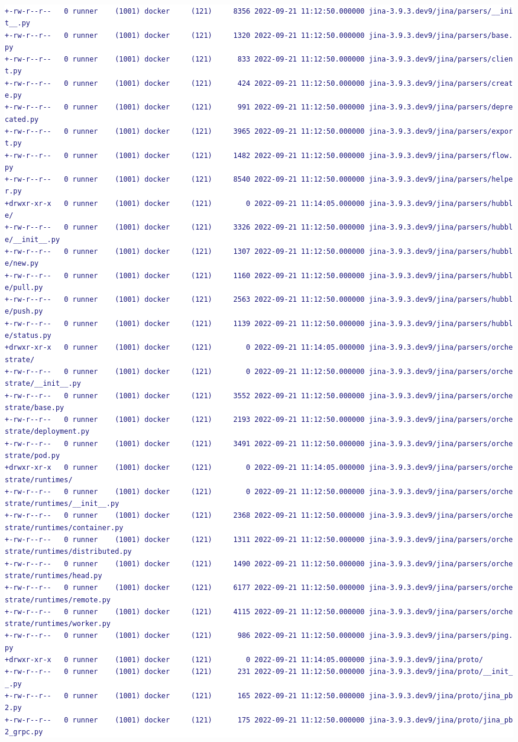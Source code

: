 ```diff
+-rw-r--r--   0 runner    (1001) docker     (121)     8356 2022-09-21 11:12:50.000000 jina-3.9.3.dev9/jina/parsers/__init__.py
+-rw-r--r--   0 runner    (1001) docker     (121)     1320 2022-09-21 11:12:50.000000 jina-3.9.3.dev9/jina/parsers/base.py
+-rw-r--r--   0 runner    (1001) docker     (121)      833 2022-09-21 11:12:50.000000 jina-3.9.3.dev9/jina/parsers/client.py
+-rw-r--r--   0 runner    (1001) docker     (121)      424 2022-09-21 11:12:50.000000 jina-3.9.3.dev9/jina/parsers/create.py
+-rw-r--r--   0 runner    (1001) docker     (121)      991 2022-09-21 11:12:50.000000 jina-3.9.3.dev9/jina/parsers/deprecated.py
+-rw-r--r--   0 runner    (1001) docker     (121)     3965 2022-09-21 11:12:50.000000 jina-3.9.3.dev9/jina/parsers/export.py
+-rw-r--r--   0 runner    (1001) docker     (121)     1482 2022-09-21 11:12:50.000000 jina-3.9.3.dev9/jina/parsers/flow.py
+-rw-r--r--   0 runner    (1001) docker     (121)     8540 2022-09-21 11:12:50.000000 jina-3.9.3.dev9/jina/parsers/helper.py
+drwxr-xr-x   0 runner    (1001) docker     (121)        0 2022-09-21 11:14:05.000000 jina-3.9.3.dev9/jina/parsers/hubble/
+-rw-r--r--   0 runner    (1001) docker     (121)     3326 2022-09-21 11:12:50.000000 jina-3.9.3.dev9/jina/parsers/hubble/__init__.py
+-rw-r--r--   0 runner    (1001) docker     (121)     1307 2022-09-21 11:12:50.000000 jina-3.9.3.dev9/jina/parsers/hubble/new.py
+-rw-r--r--   0 runner    (1001) docker     (121)     1160 2022-09-21 11:12:50.000000 jina-3.9.3.dev9/jina/parsers/hubble/pull.py
+-rw-r--r--   0 runner    (1001) docker     (121)     2563 2022-09-21 11:12:50.000000 jina-3.9.3.dev9/jina/parsers/hubble/push.py
+-rw-r--r--   0 runner    (1001) docker     (121)     1139 2022-09-21 11:12:50.000000 jina-3.9.3.dev9/jina/parsers/hubble/status.py
+drwxr-xr-x   0 runner    (1001) docker     (121)        0 2022-09-21 11:14:05.000000 jina-3.9.3.dev9/jina/parsers/orchestrate/
+-rw-r--r--   0 runner    (1001) docker     (121)        0 2022-09-21 11:12:50.000000 jina-3.9.3.dev9/jina/parsers/orchestrate/__init__.py
+-rw-r--r--   0 runner    (1001) docker     (121)     3552 2022-09-21 11:12:50.000000 jina-3.9.3.dev9/jina/parsers/orchestrate/base.py
+-rw-r--r--   0 runner    (1001) docker     (121)     2193 2022-09-21 11:12:50.000000 jina-3.9.3.dev9/jina/parsers/orchestrate/deployment.py
+-rw-r--r--   0 runner    (1001) docker     (121)     3491 2022-09-21 11:12:50.000000 jina-3.9.3.dev9/jina/parsers/orchestrate/pod.py
+drwxr-xr-x   0 runner    (1001) docker     (121)        0 2022-09-21 11:14:05.000000 jina-3.9.3.dev9/jina/parsers/orchestrate/runtimes/
+-rw-r--r--   0 runner    (1001) docker     (121)        0 2022-09-21 11:12:50.000000 jina-3.9.3.dev9/jina/parsers/orchestrate/runtimes/__init__.py
+-rw-r--r--   0 runner    (1001) docker     (121)     2368 2022-09-21 11:12:50.000000 jina-3.9.3.dev9/jina/parsers/orchestrate/runtimes/container.py
+-rw-r--r--   0 runner    (1001) docker     (121)     1311 2022-09-21 11:12:50.000000 jina-3.9.3.dev9/jina/parsers/orchestrate/runtimes/distributed.py
+-rw-r--r--   0 runner    (1001) docker     (121)     1490 2022-09-21 11:12:50.000000 jina-3.9.3.dev9/jina/parsers/orchestrate/runtimes/head.py
+-rw-r--r--   0 runner    (1001) docker     (121)     6177 2022-09-21 11:12:50.000000 jina-3.9.3.dev9/jina/parsers/orchestrate/runtimes/remote.py
+-rw-r--r--   0 runner    (1001) docker     (121)     4115 2022-09-21 11:12:50.000000 jina-3.9.3.dev9/jina/parsers/orchestrate/runtimes/worker.py
+-rw-r--r--   0 runner    (1001) docker     (121)      986 2022-09-21 11:12:50.000000 jina-3.9.3.dev9/jina/parsers/ping.py
+drwxr-xr-x   0 runner    (1001) docker     (121)        0 2022-09-21 11:14:05.000000 jina-3.9.3.dev9/jina/proto/
+-rw-r--r--   0 runner    (1001) docker     (121)      231 2022-09-21 11:12:50.000000 jina-3.9.3.dev9/jina/proto/__init__.py
+-rw-r--r--   0 runner    (1001) docker     (121)      165 2022-09-21 11:12:50.000000 jina-3.9.3.dev9/jina/proto/jina_pb2.py
+-rw-r--r--   0 runner    (1001) docker     (121)      175 2022-09-21 11:12:50.000000 jina-3.9.3.dev9/jina/proto/jina_pb2_grpc.py
```